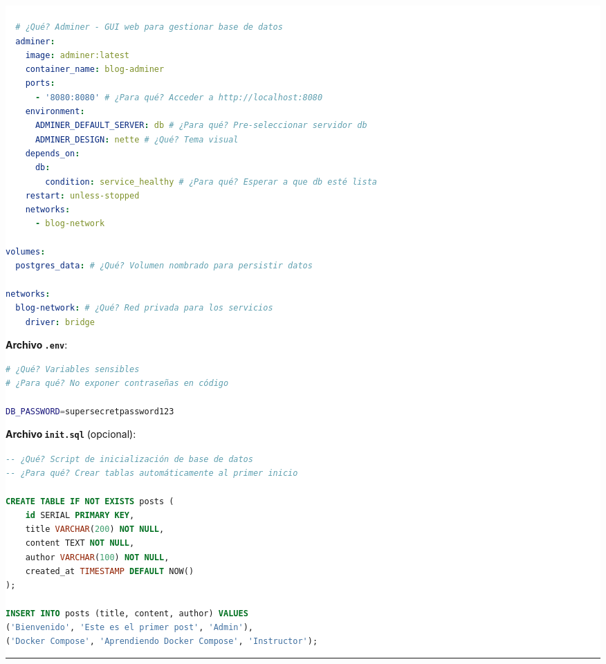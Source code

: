 ```yaml

  # ¿Qué? Adminer - GUI web para gestionar base de datos
  adminer:
    image: adminer:latest
    container_name: blog-adminer
    ports:
      - '8080:8080' # ¿Para qué? Acceder a http://localhost:8080
    environment:
      ADMINER_DEFAULT_SERVER: db # ¿Para qué? Pre-seleccionar servidor db
      ADMINER_DESIGN: nette # ¿Qué? Tema visual
    depends_on:
      db:
        condition: service_healthy # ¿Para qué? Esperar a que db esté lista
    restart: unless-stopped
    networks:
      - blog-network

volumes:
  postgres_data: # ¿Qué? Volumen nombrado para persistir datos

networks:
  blog-network: # ¿Qué? Red privada para los servicios
    driver: bridge
```

**Archivo `.env`**:

```bash
# ¿Qué? Variables sensibles
# ¿Para qué? No exponer contraseñas en código

DB_PASSWORD=supersecretpassword123
```

**Archivo `init.sql`** (opcional):

```sql
-- ¿Qué? Script de inicialización de base de datos
-- ¿Para qué? Crear tablas automáticamente al primer inicio

CREATE TABLE IF NOT EXISTS posts (
    id SERIAL PRIMARY KEY,
    title VARCHAR(200) NOT NULL,
    content TEXT NOT NULL,
    author VARCHAR(100) NOT NULL,
    created_at TIMESTAMP DEFAULT NOW()
);

INSERT INTO posts (title, content, author) VALUES
('Bienvenido', 'Este es el primer post', 'Admin'),
('Docker Compose', 'Aprendiendo Docker Compose', 'Instructor');
```

---
